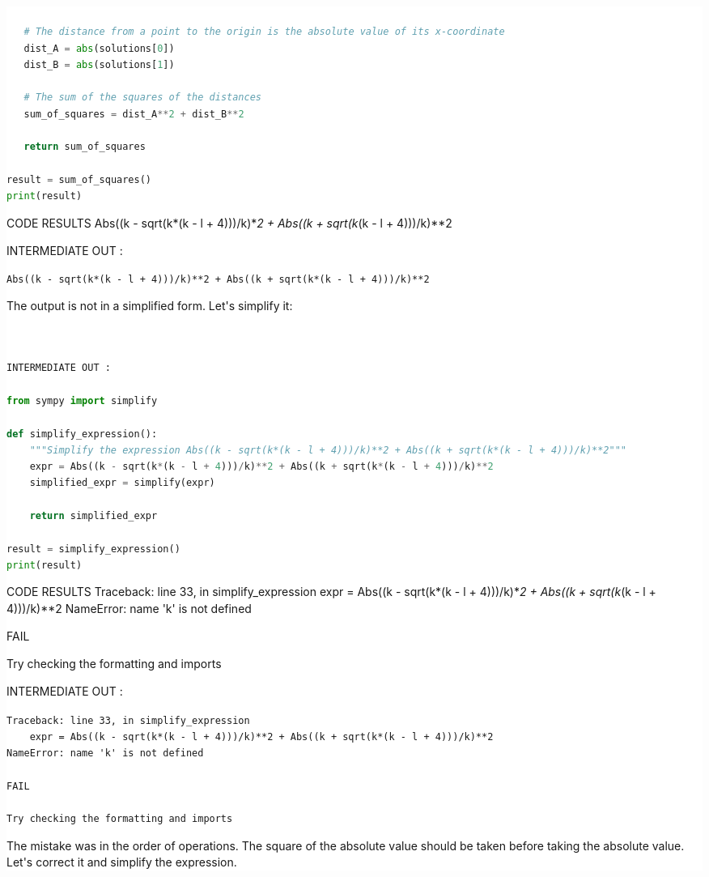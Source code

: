  ```python

    # The distance from a point to the origin is the absolute value of its x-coordinate
    dist_A = abs(solutions[0])
    dist_B = abs(solutions[1])

    # The sum of the squares of the distances
    sum_of_squares = dist_A**2 + dist_B**2

    return sum_of_squares

result = sum_of_squares()
print(result)
```

CODE RESULTS Abs((k - sqrt(k*(k - l + 4)))/k)**2 + Abs((k + sqrt(k*(k - l + 4)))/k)**2

INTERMEDIATE OUT :
```output
Abs((k - sqrt(k*(k - l + 4)))/k)**2 + Abs((k + sqrt(k*(k - l + 4)))/k)**2
```

The output is not in a simplified form. Let's simplify it:

```python


INTERMEDIATE OUT :

from sympy import simplify

def simplify_expression():
    """Simplify the expression Abs((k - sqrt(k*(k - l + 4)))/k)**2 + Abs((k + sqrt(k*(k - l + 4)))/k)**2"""
    expr = Abs((k - sqrt(k*(k - l + 4)))/k)**2 + Abs((k + sqrt(k*(k - l + 4)))/k)**2
    simplified_expr = simplify(expr)

    return simplified_expr

result = simplify_expression()
print(result)
```

CODE RESULTS Traceback: line 33, in simplify_expression
    expr = Abs((k - sqrt(k*(k - l + 4)))/k)**2 + Abs((k + sqrt(k*(k - l + 4)))/k)**2
NameError: name 'k' is not defined

FAIL

Try checking the formatting and imports

INTERMEDIATE OUT :
```output
Traceback: line 33, in simplify_expression
    expr = Abs((k - sqrt(k*(k - l + 4)))/k)**2 + Abs((k + sqrt(k*(k - l + 4)))/k)**2
NameError: name 'k' is not defined

FAIL

Try checking the formatting and imports
```
The mistake was in the order of operations. The square of the absolute value should be taken before taking the absolute value. Let's correct it and simplify the expression.
